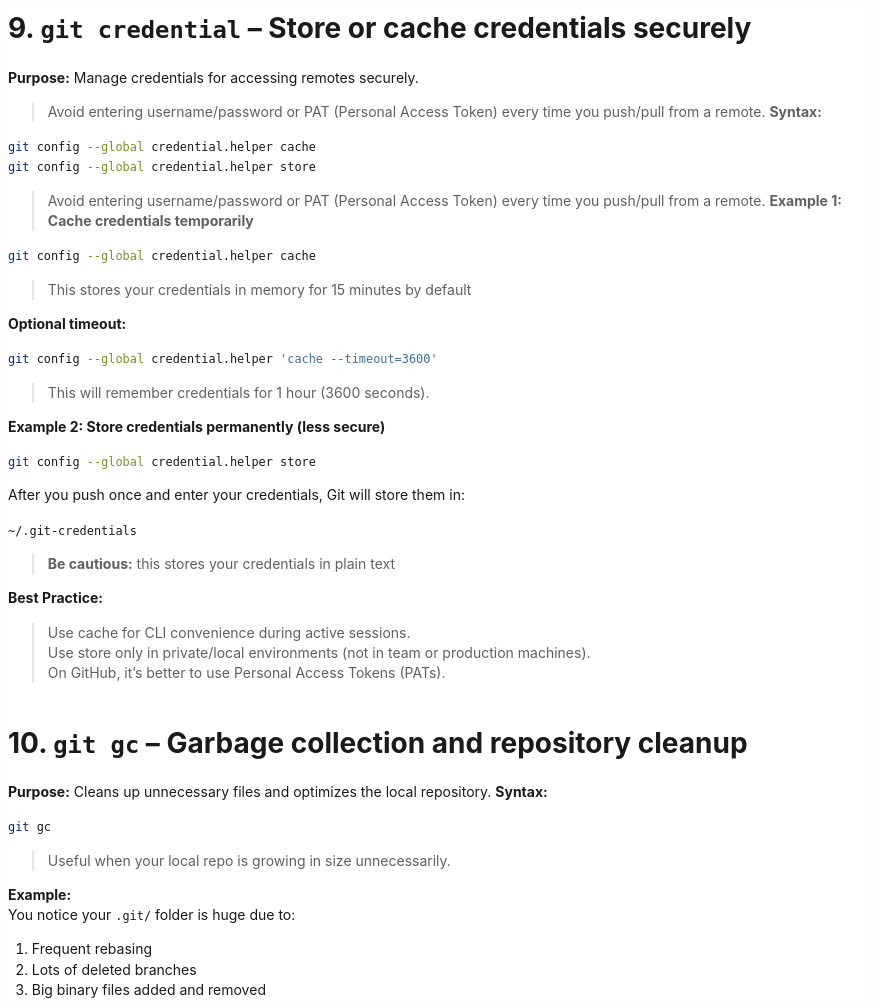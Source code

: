 
# 9. `git credential`  – Store or cache credentials securely
**Purpose:** Manage credentials for accessing remotes securely.   
> Avoid entering username/password or PAT (Personal Access Token) every time you push/pull from a remote.
**Syntax:**  
```bash
git config --global credential.helper cache
git config --global credential.helper store
```
> Avoid entering username/password or PAT (Personal Access Token) every time you push/pull from a remote.
**Example 1: Cache credentials temporarily**  
```bash
git config --global credential.helper cache
```
> This stores your credentials in memory for 15 minutes by default

**Optional timeout:**
```bash
git config --global credential.helper 'cache --timeout=3600'
```
> This will remember credentials for 1 hour (3600 seconds).

**Example 2: Store credentials permanently (less secure)**  
```bash
git config --global credential.helper store
```
After you push once and enter your credentials, Git will store them in:
```bash
~/.git-credentials
```
> **Be cautious:** this stores your credentials in plain text

**Best Practice:**
> Use cache for CLI convenience during active sessions.  
> Use store only in private/local environments (not in team or production machines).  
> On GitHub, it’s better to use Personal Access Tokens (PATs).  



# 10. `git gc` – Garbage collection and repository cleanup
**Purpose:** Cleans up unnecessary files and optimizes the local repository.
**Syntax:**  
```bash
git gc
```
> Useful when your local repo is growing in size unnecessarily.


**Example:**  
You notice your `.git/` folder is huge due to:
1. Frequent rebasing
2. Lots of deleted branches
3. Big binary files added and removed
